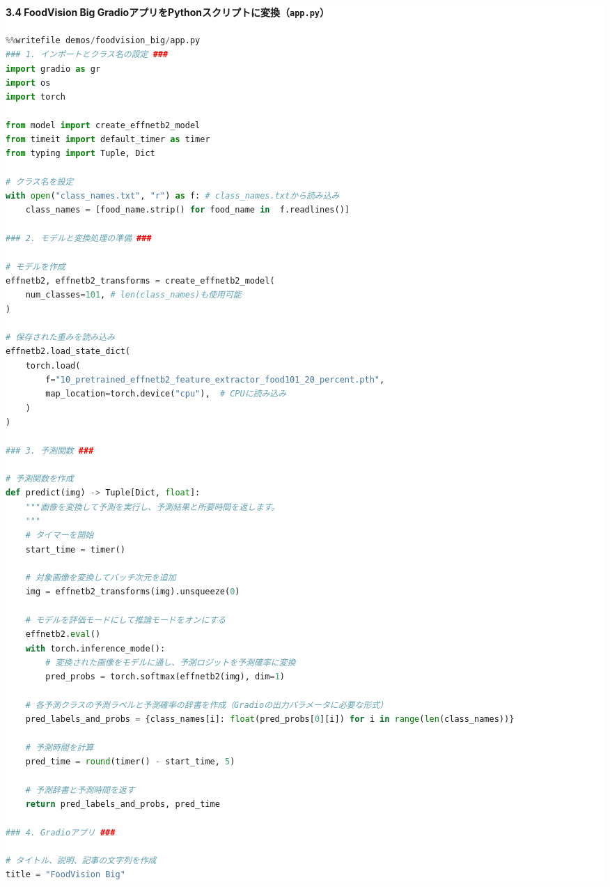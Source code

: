 #### 3.4 FoodVision Big GradioアプリをPythonスクリプトに変換（`app.py`）

```python
%%writefile demos/foodvision_big/app.py
### 1. インポートとクラス名の設定 ### 
import gradio as gr
import os
import torch

from model import create_effnetb2_model
from timeit import default_timer as timer
from typing import Tuple, Dict

# クラス名を設定
with open("class_names.txt", "r") as f: # class_names.txtから読み込み
    class_names = [food_name.strip() for food_name in  f.readlines()]
    
### 2. モデルと変換処理の準備 ###    

# モデルを作成
effnetb2, effnetb2_transforms = create_effnetb2_model(
    num_classes=101, # len(class_names)も使用可能
)

# 保存された重みを読み込み
effnetb2.load_state_dict(
    torch.load(
        f="10_pretrained_effnetb2_feature_extractor_food101_20_percent.pth",
        map_location=torch.device("cpu"),  # CPUに読み込み
    )
)

### 3. 予測関数 ###

# 予測関数を作成
def predict(img) -> Tuple[Dict, float]:
    """画像を変換して予測を実行し、予測結果と所要時間を返します。
    """
    # タイマーを開始
    start_time = timer()
    
    # 対象画像を変換してバッチ次元を追加
    img = effnetb2_transforms(img).unsqueeze(0)
    
    # モデルを評価モードにして推論モードをオンにする
    effnetb2.eval()
    with torch.inference_mode():
        # 変換された画像をモデルに通し、予測ロジットを予測確率に変換
        pred_probs = torch.softmax(effnetb2(img), dim=1)
    
    # 各予測クラスの予測ラベルと予測確率の辞書を作成（Gradioの出力パラメータに必要な形式）
    pred_labels_and_probs = {class_names[i]: float(pred_probs[0][i]) for i in range(len(class_names))}
    
    # 予測時間を計算
    pred_time = round(timer() - start_time, 5)
    
    # 予測辞書と予測時間を返す 
    return pred_labels_and_probs, pred_time

### 4. Gradioアプリ ###

# タイトル、説明、記事の文字列を作成
title = "FoodVision Big"
```